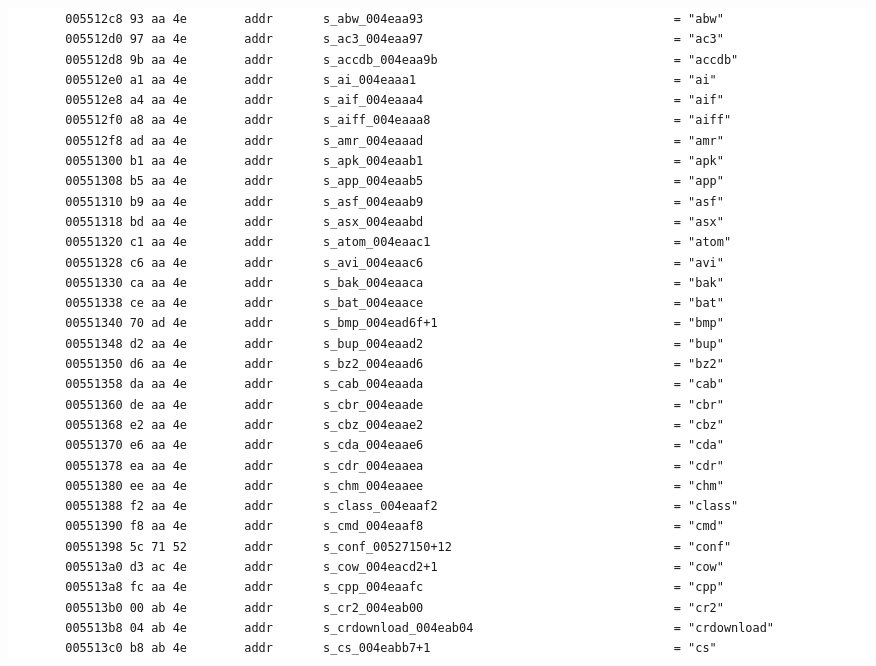 ```
        005512c8 93 aa 4e        addr       s_abw_004eaa93                                   = "abw"
        005512d0 97 aa 4e        addr       s_ac3_004eaa97                                   = "ac3"
        005512d8 9b aa 4e        addr       s_accdb_004eaa9b                                 = "accdb"
        005512e0 a1 aa 4e        addr       s_ai_004eaaa1                                    = "ai"
        005512e8 a4 aa 4e        addr       s_aif_004eaaa4                                   = "aif"
        005512f0 a8 aa 4e        addr       s_aiff_004eaaa8                                  = "aiff"
        005512f8 ad aa 4e        addr       s_amr_004eaaad                                   = "amr"
        00551300 b1 aa 4e        addr       s_apk_004eaab1                                   = "apk"
        00551308 b5 aa 4e        addr       s_app_004eaab5                                   = "app"
        00551310 b9 aa 4e        addr       s_asf_004eaab9                                   = "asf"
        00551318 bd aa 4e        addr       s_asx_004eaabd                                   = "asx"
        00551320 c1 aa 4e        addr       s_atom_004eaac1                                  = "atom"
        00551328 c6 aa 4e        addr       s_avi_004eaac6                                   = "avi"
        00551330 ca aa 4e        addr       s_bak_004eaaca                                   = "bak"
        00551338 ce aa 4e        addr       s_bat_004eaace                                   = "bat"
        00551340 70 ad 4e        addr       s_bmp_004ead6f+1                                 = "bmp"
        00551348 d2 aa 4e        addr       s_bup_004eaad2                                   = "bup"
        00551350 d6 aa 4e        addr       s_bz2_004eaad6                                   = "bz2"
        00551358 da aa 4e        addr       s_cab_004eaada                                   = "cab"
        00551360 de aa 4e        addr       s_cbr_004eaade                                   = "cbr"
        00551368 e2 aa 4e        addr       s_cbz_004eaae2                                   = "cbz"
        00551370 e6 aa 4e        addr       s_cda_004eaae6                                   = "cda"
        00551378 ea aa 4e        addr       s_cdr_004eaaea                                   = "cdr"
        00551380 ee aa 4e        addr       s_chm_004eaaee                                   = "chm"
        00551388 f2 aa 4e        addr       s_class_004eaaf2                                 = "class"
        00551390 f8 aa 4e        addr       s_cmd_004eaaf8                                   = "cmd"
        00551398 5c 71 52        addr       s_conf_00527150+12                               = "conf"
        005513a0 d3 ac 4e        addr       s_cow_004eacd2+1                                 = "cow"
        005513a8 fc aa 4e        addr       s_cpp_004eaafc                                   = "cpp"
        005513b0 00 ab 4e        addr       s_cr2_004eab00                                   = "cr2"
        005513b8 04 ab 4e        addr       s_crdownload_004eab04                            = "crdownload"
        005513c0 b8 ab 4e        addr       s_cs_004eabb7+1                                  = "cs"
```